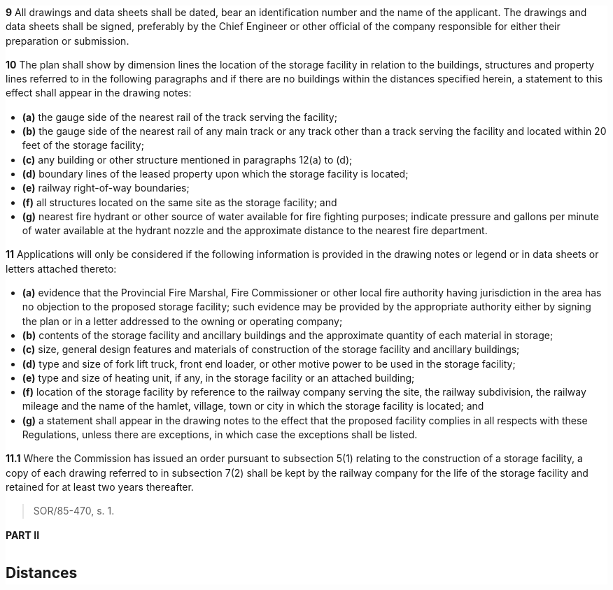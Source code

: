
**9** All drawings and data sheets shall be dated, bear an identification number and the name of the applicant. The drawings and data sheets shall be signed, preferably by the Chief Engineer or other official of the company responsible for either their preparation or submission.



**10** The plan shall show by dimension lines the location of the storage facility in relation to the buildings, structures and property lines referred to in the following paragraphs and if there are no buildings within the distances specified herein, a statement to this effect shall appear in the drawing notes:
- **(a)** the gauge side of the nearest rail of the track serving the facility;
- **(b)** the gauge side of the nearest rail of any main track or any track other than a track serving the facility and located within 20 feet of the storage facility;
- **(c)** any building or other structure mentioned in paragraphs 12(a) to (d);
- **(d)** boundary lines of the leased property upon which the storage facility is located;
- **(e)** railway right-of-way boundaries;
- **(f)** all structures located on the same site as the storage facility; and
- **(g)** nearest fire hydrant or other source of water available for fire fighting purposes; indicate pressure and gallons per minute of water available at the hydrant nozzle and the approximate distance to the nearest fire department.



**11** Applications will only be considered if the following information is provided in the drawing notes or legend or in data sheets or letters attached thereto:
- **(a)** evidence that the Provincial Fire Marshal, Fire Commissioner or other local fire authority having jurisdiction in the area has no objection to the proposed storage facility; such evidence may be provided by the appropriate authority either by signing the plan or in a letter addressed to the owning or operating company;
- **(b)** contents of the storage facility and ancillary buildings and the approximate quantity of each material in storage;
- **(c)** size, general design features and materials of construction of the storage facility and ancillary buildings;
- **(d)** type and size of fork lift truck, front end loader, or other motive power to be used in the storage facility;
- **(e)** type and size of heating unit, if any, in the storage facility or an attached building;
- **(f)** location of the storage facility by reference to the railway company serving the site, the railway subdivision, the railway mileage and the name of the hamlet, village, town or city in which the storage facility is located; and
- **(g)** a statement shall appear in the drawing notes to the effect that the proposed facility complies in all respects with these Regulations, unless there are exceptions, in which case the exceptions shall be listed.



**11.1** Where the Commission has issued an order pursuant to subsection 5(1) relating to the construction of a storage facility, a copy of each drawing referred to in subsection 7(2) shall be kept by the railway company for the life of the storage facility and retained for at least two years thereafter.
> SOR/85-470, s. 1.





**PART II** 
## Distances
